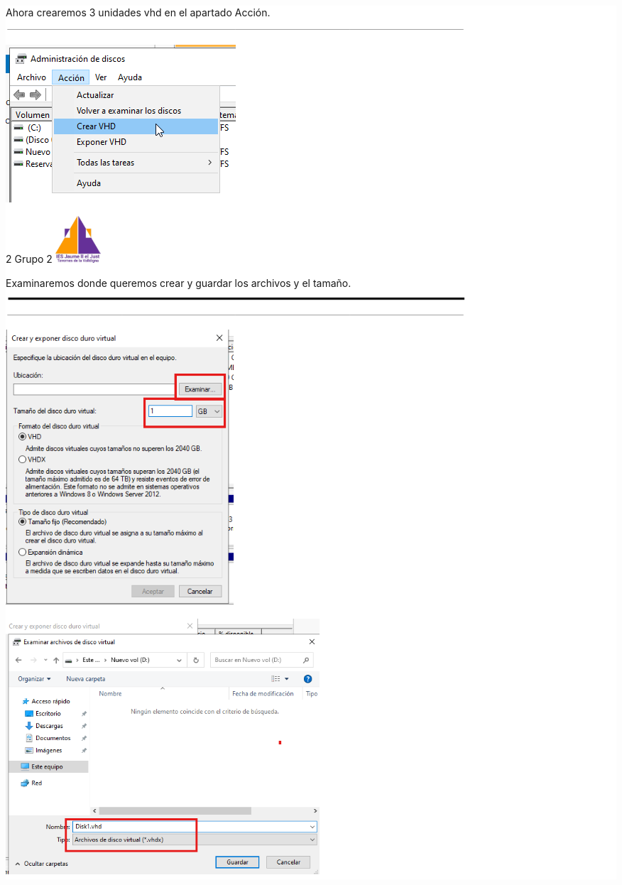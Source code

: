 Ahora crearemos 3 unidades vhd en el apartado Acción.![ref3]

![](./imagenes3/Aspose.Words.f85ec990-6622-4a86-afb3-5340b525395c.022.png)

2 Grupo 2
![ref1]

Examinaremos donde queremos crear y guardar los archivos y el tamaño.![ref2]![ref3]

![](./imagenes3/Aspose.Words.f85ec990-6622-4a86-afb3-5340b525395c.023.png)

![](./imagenes3/Aspose.Words.f85ec990-6622-4a86-afb3-5340b525395c.024.png)


[ref1]: ./imagenes3/Aspose.Words.f85ec990-6622-4a86-afb3-5340b525395c.001.png
[ref2]: ./imagenes3/Aspose.Words.f85ec990-6622-4a86-afb3-5340b525395c.003.png
[ref3]: ./imagenes3/Aspose.Words.f85ec990-6622-4a86-afb3-5340b525395c.004.png